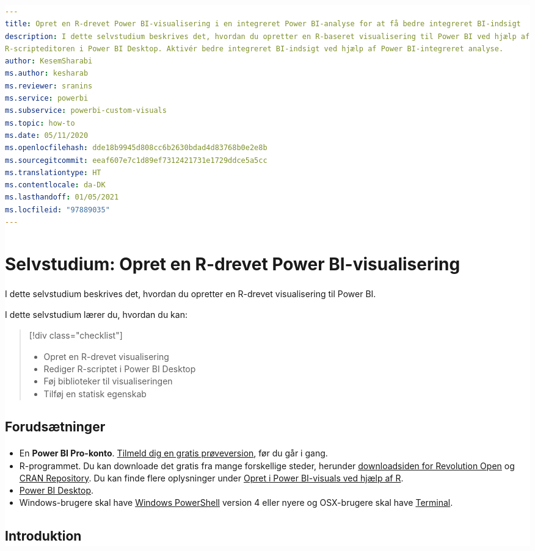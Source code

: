 ```yaml
---
title: Opret en R-drevet Power BI-visualisering i en integreret Power BI-analyse for at få bedre integreret BI-indsigt
description: I dette selvstudium beskrives det, hvordan du opretter en R-baseret visualisering til Power BI ved hjælp af R-scripteditoren i Power BI Desktop. Aktivér bedre integreret BI-indsigt ved hjælp af Power BI-integreret analyse.
author: KesemSharabi
ms.author: kesharab
ms.reviewer: sranins
ms.service: powerbi
ms.subservice: powerbi-custom-visuals
ms.topic: how-to
ms.date: 05/11/2020
ms.openlocfilehash: dde18b9945d808cc6b2630bdad4d83768b0e2e8b
ms.sourcegitcommit: eeaf607e7c1d89ef7312421731e1729ddce5a5cc
ms.translationtype: HT
ms.contentlocale: da-DK
ms.lasthandoff: 01/05/2021
ms.locfileid: "97889035"
---
```

# <a name="tutorial-create-an-r-powered-power-bi-visual"></a>Selvstudium: Opret en R-drevet Power BI-visualisering

I dette selvstudium beskrives det, hvordan du opretter en R-drevet visualisering til Power BI.

I dette selvstudium lærer du, hvordan du kan:

> [!div class="checklist"]
>
> * Opret en R-drevet visualisering
> * Rediger R-scriptet i Power BI Desktop
> * Føj biblioteker til visualiseringen
> * Tilføj en statisk egenskab

## <a name="prerequisites"></a>Forudsætninger

* En **Power BI Pro-konto**. [Tilmeld dig en gratis prøveversion](https://powerbi.microsoft.com/pricing/), før du går i gang.
* R-programmet. Du kan downloade det gratis fra mange forskellige steder, herunder [downloadsiden for Revolution Open](https://mran.revolutionanalytics.com/download/) og [CRAN Repository](https://cran.r-project.org/bin/windows/base/). Du kan finde flere oplysninger under [Opret i Power BI-visuals ved hjælp af R](../../create-reports/desktop-r-visuals.md).
* [Power BI Desktop](../../fundamentals/desktop-get-the-desktop.md).
* Windows-brugere skal have [Windows PowerShell](/powershell/scripting/install/installing-windows-powershell) version 4 eller nyere og OSX-brugere skal have [Terminal](https://macpaw.com/how-to/use-terminal-on-mac).

## <a name="getting-started"></a>Introduktion
